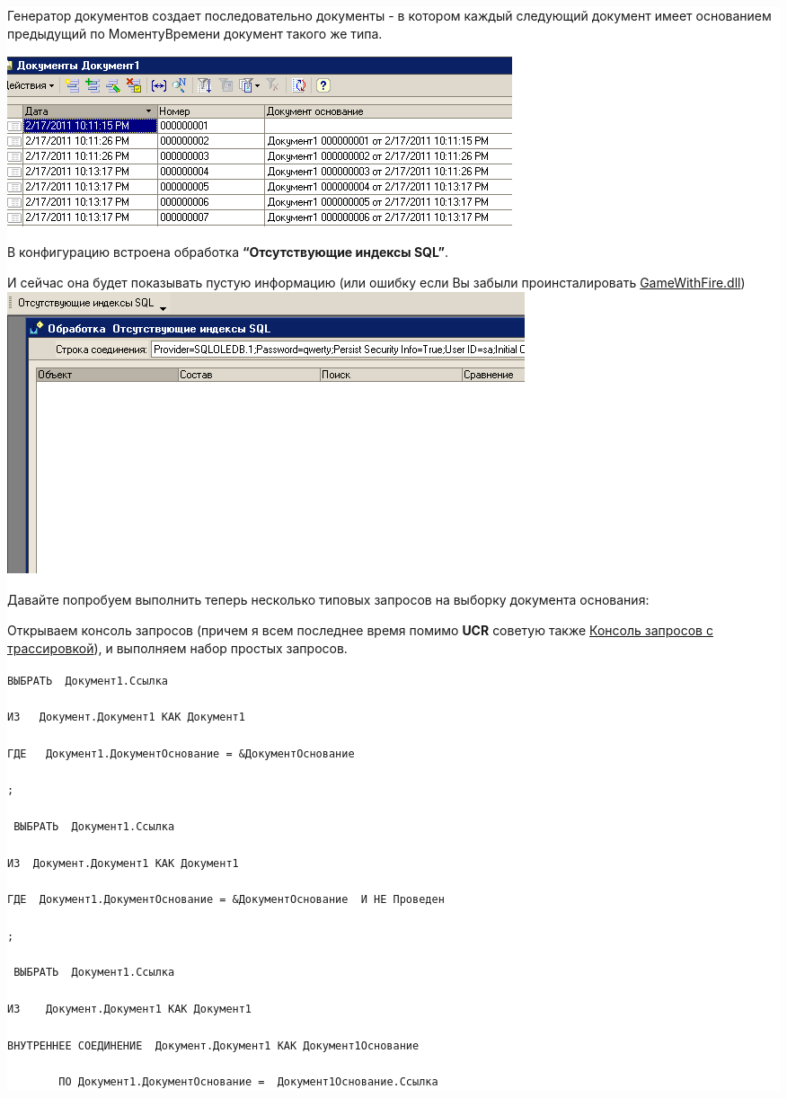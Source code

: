 Генератор документов создает последовательно документы - в котором каждый следующий документ имеет основанием предыдущий по МоментуВремени документ такого же типа.

![](missing-indexes_files/buonf_emyfzu_pvhbbnhyp.png)

В конфигурацию встроена обработка **“Отсутствующие индексы SQL”**.

И сейчас она будет показывать пустую информацию (или ошибку если Вы забыли проинсталировать [GameWithFire.dll](http://web.archive.org/web/20170628105124/))
![](missing-indexes_files/rlcxzndym_jsbjmrcvvchl_zaarimq.png)

Давайте попробуем выполнить теперь несколько типовых запросов на выборку документа основания:

Открываем консоль запросов (причем я всем последнее время помимо **UCR** советую также [Консоль запросов с трассировкой](http://infostart.ru/public/56973/)), и выполняем набор простых запросов.

```
ВЫБРАТЬ  Документ1.Ссылка

ИЗ   Документ.Документ1 КАК Документ1

ГДЕ   Документ1.ДокументОснование = &ДокументОснование

;

 ВЫБРАТЬ  Документ1.Ссылка

ИЗ  Документ.Документ1 КАК Документ1

ГДЕ  Документ1.ДокументОснование = &ДокументОснование  И НЕ Проведен

;

 ВЫБРАТЬ  Документ1.Ссылка

ИЗ    Документ.Документ1 КАК Документ1

ВНУТРЕННЕЕ СОЕДИНЕНИЕ  Документ.Документ1 КАК Документ1Основание

        ПО Документ1.ДокументОснование =  Документ1Основание.Ссылка
```